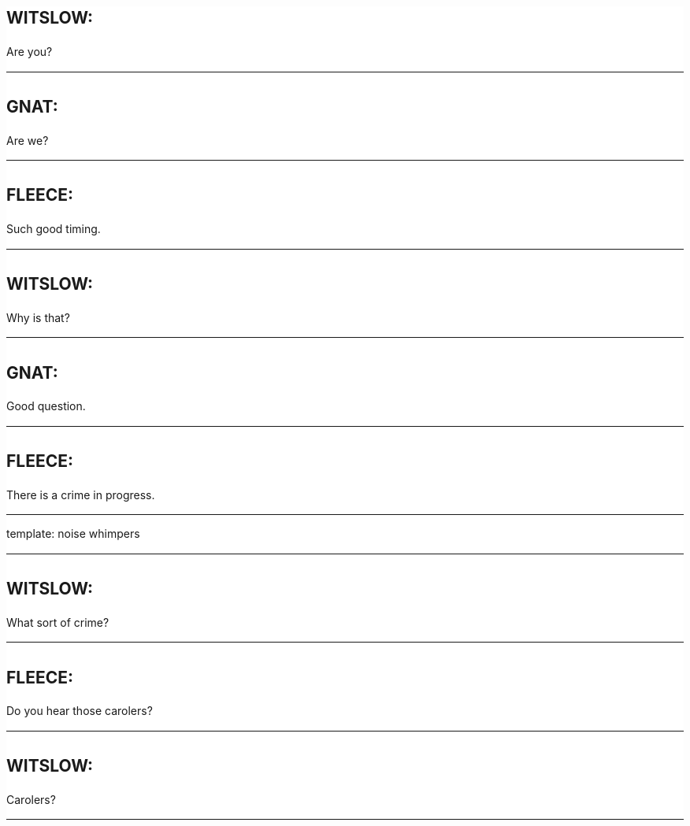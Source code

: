 
## WITSLOW:
Are you?

---

## GNAT:
Are we?

---

## FLEECE:
Such good timing.

---

## WITSLOW:
Why is that?

---

## GNAT:
Good question.

---

## FLEECE:
There is a crime in progress.

---

template: noise
whimpers

---

## WITSLOW:
What sort of crime?

---

## FLEECE:
Do you hear those carolers?

---

## WITSLOW:
Carolers?

---
